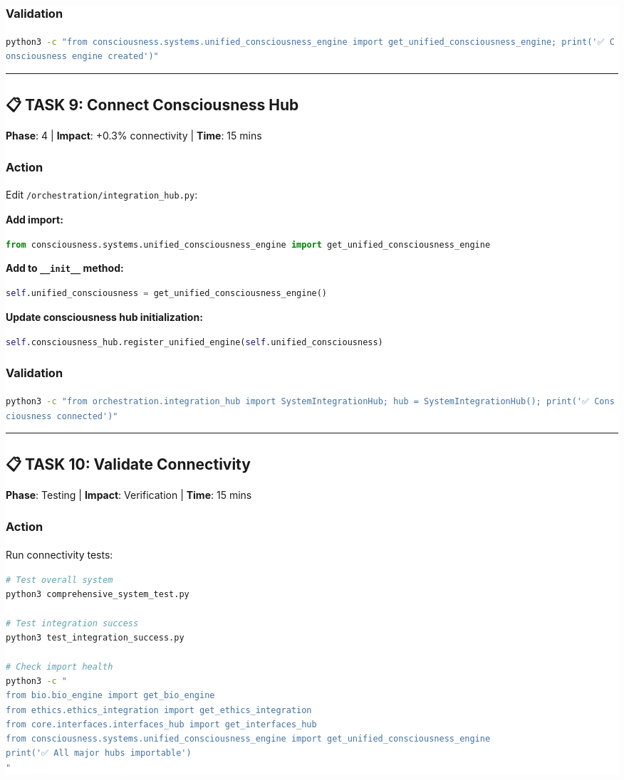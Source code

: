 ### Validation
```bash
python3 -c "from consciousness.systems.unified_consciousness_engine import get_unified_consciousness_engine; print('✅ Consciousness engine created')"
```

---

## 📋 **TASK 9: Connect Consciousness Hub**
**Phase**: 4 | **Impact**: +0.3% connectivity | **Time**: 15 mins

### Action
Edit `/orchestration/integration_hub.py`:

**Add import:**
```python
from consciousness.systems.unified_consciousness_engine import get_unified_consciousness_engine
```

**Add to `__init__` method:**
```python
self.unified_consciousness = get_unified_consciousness_engine()
```

**Update consciousness hub initialization:**
```python
self.consciousness_hub.register_unified_engine(self.unified_consciousness)
```

### Validation
```bash
python3 -c "from orchestration.integration_hub import SystemIntegrationHub; hub = SystemIntegrationHub(); print('✅ Consciousness connected')"
```

---

## 📋 **TASK 10: Validate Connectivity**
**Phase**: Testing | **Impact**: Verification | **Time**: 15 mins

### Action
Run connectivity tests:

```bash
# Test overall system
python3 comprehensive_system_test.py

# Test integration success
python3 test_integration_success.py

# Check import health
python3 -c "
from bio.bio_engine import get_bio_engine
from ethics.ethics_integration import get_ethics_integration
from core.interfaces.interfaces_hub import get_interfaces_hub
from consciousness.systems.unified_consciousness_engine import get_unified_consciousness_engine
print('✅ All major hubs importable')
"
```
